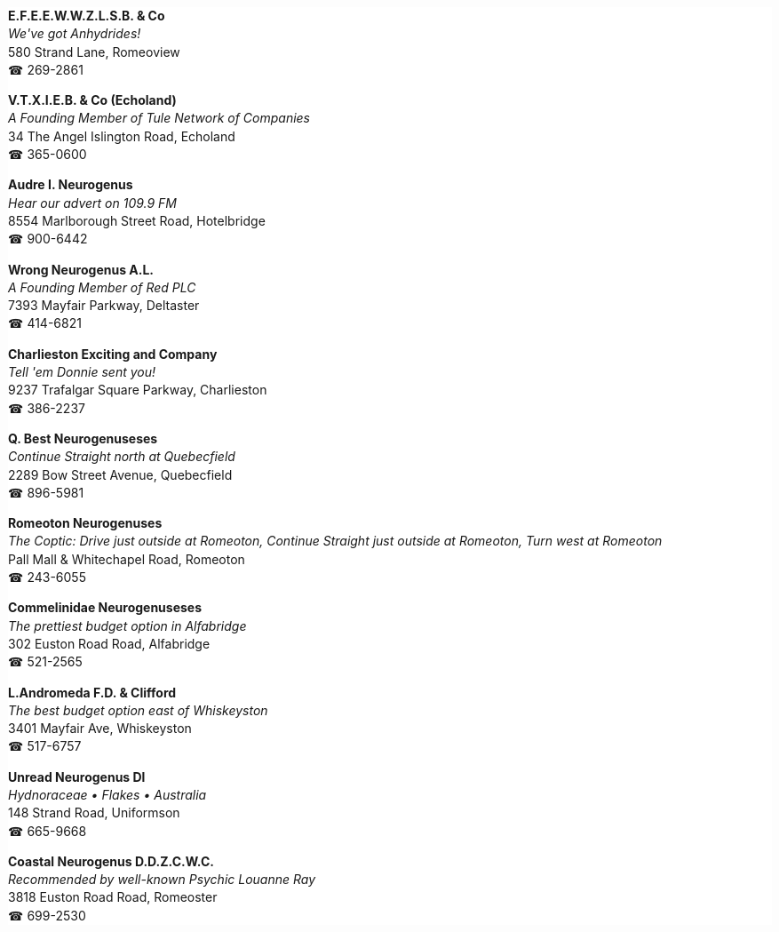 **E.F.E.E.W.W.Z.L.S.B. & Co**  
_We've got Anhydrides!_  
580 Strand Lane, Romeoview  
☎ 269-2861

**V.T.X.I.E.B. & Co (Echoland)**  
_A Founding Member of Tule Network of Companies_  
34 The Angel Islington Road, Echoland  
☎ 365-0600

**Audre I. Neurogenus**  
_Hear our advert on 109.9 FM_  
8554 Marlborough Street Road, Hotelbridge  
☎ 900-6442

**Wrong Neurogenus A.L.**  
_A Founding Member of Red PLC_  
7393 Mayfair Parkway, Deltaster  
☎ 414-6821

**Charlieston Exciting and Company**  
_Tell 'em Donnie sent you!_  
9237 Trafalgar Square Parkway, Charlieston  
☎ 386-2237

**Q. Best Neurogenuseses**  
_Continue Straight north at Quebecfield_  
2289 Bow Street Avenue, Quebecfield  
☎ 896-5981

**Romeoton Neurogenuses**  
_The Coptic: Drive just outside at Romeoton, Continue Straight just outside at Romeoton, Turn west at Romeoton_  
Pall Mall & Whitechapel Road, Romeoton  
☎ 243-6055

**Commelinidae Neurogenuseses**  
_The prettiest budget option in Alfabridge_  
302 Euston Road Road, Alfabridge  
☎ 521-2565

**L.Andromeda F.D. & Clifford**  
_The best budget option east of Whiskeyston_  
3401 Mayfair Ave, Whiskeyston  
☎ 517-6757

**Unread Neurogenus Dl**  
_Hydnoraceae • Flakes • Australia_  
148 Strand Road, Uniformson  
☎ 665-9668

**Coastal Neurogenus D.D.Z.C.W.C.**  
_Recommended by well-known Psychic Louanne Ray_  
3818 Euston Road Road, Romeoster  
☎ 699-2530
